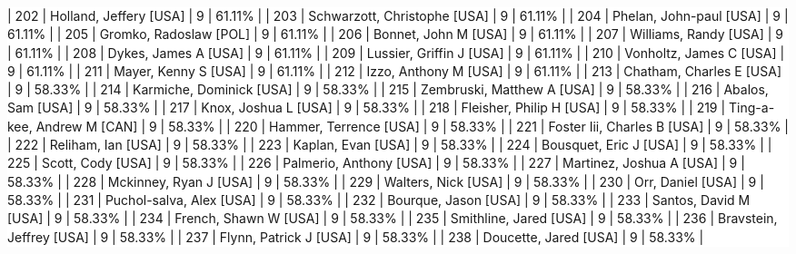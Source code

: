 |  202  | Holland, Jeffery [USA] |  9 |  61.11% |
|  203  | Schwarzott, Christophe [USA] |  9 |  61.11% |
|  204  | Phelan, John-paul [USA] |  9 |  61.11% |
|  205  | Gromko, Radoslaw [POL] |  9 |  61.11% |
|  206  | Bonnet, John M [USA] |  9 |  61.11% |
|  207  | Williams, Randy [USA] |  9 |  61.11% |
|  208  | Dykes, James A [USA] |  9 |  61.11% |
|  209  | Lussier, Griffin J [USA] |  9 |  61.11% |
|  210  | Vonholtz, James C [USA] |  9 |  61.11% |
|  211  | Mayer, Kenny S [USA] |  9 |  61.11% |
|  212  | Izzo, Anthony M [USA] |  9 |  61.11% |
|  213  | Chatham, Charles E [USA] |  9 |  58.33% |
|  214  | Karmiche, Dominick [USA] |  9 |  58.33% |
|  215  | Zembruski, Matthew A [USA] |  9 |  58.33% |
|  216  | Abalos, Sam [USA] |  9 |  58.33% |
|  217  | Knox, Joshua L [USA] |  9 |  58.33% |
|  218  | Fleisher, Philip H [USA] |  9 |  58.33% |
|  219  | Ting-a-kee, Andrew M [CAN] |  9 |  58.33% |
|  220  | Hammer, Terrence [USA] |  9 |  58.33% |
|  221  | Foster Iii, Charles B [USA] |  9 |  58.33% |
|  222  | Reliham, Ian [USA] |  9 |  58.33% |
|  223  | Kaplan, Evan [USA] |  9 |  58.33% |
|  224  | Bousquet, Eric J [USA] |  9 |  58.33% |
|  225  | Scott, Cody [USA] |  9 |  58.33% |
|  226  | Palmerio, Anthony [USA] |  9 |  58.33% |
|  227  | Martinez, Joshua A [USA] |  9 |  58.33% |
|  228  | Mckinney, Ryan J [USA] |  9 |  58.33% |
|  229  | Walters, Nick [USA] |  9 |  58.33% |
|  230  | Orr, Daniel [USA] |  9 |  58.33% |
|  231  | Puchol-salva, Alex [USA] |  9 |  58.33% |
|  232  | Bourque, Jason [USA] |  9 |  58.33% |
|  233  | Santos, David M [USA] |  9 |  58.33% |
|  234  | French, Shawn W [USA] |  9 |  58.33% |
|  235  | Smithline, Jared [USA] |  9 |  58.33% |
|  236  | Bravstein, Jeffrey [USA] |  9 |  58.33% |
|  237  | Flynn, Patrick J [USA] |  9 |  58.33% |
|  238  | Doucette, Jared [USA] |  9 |  58.33% |